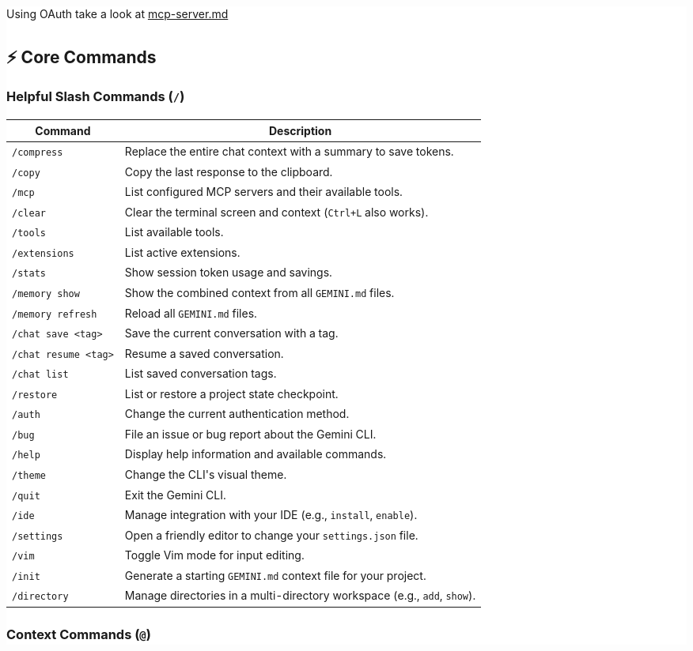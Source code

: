 Using OAuth take a look at [mcp-server.md](https://github.com/google-gemini/gemini-cli/blob/main/docs/tools/mcp-server.md#oauth-support-for-remote-mcp-servers)


## ⚡ Core Commands

### Helpful Slash Commands (`/`)

| Command | Description |
|---|---|
| `/compress` | Replace the entire chat context with a summary to save tokens. |
| `/copy` | Copy the last response to the clipboard. |
| `/mcp` | List configured MCP servers and their available tools. |
| `/clear` | Clear the terminal screen and context (`Ctrl+L` also works). |
| `/tools` | List available tools. |
| `/extensions` | List active extensions. |
| `/stats` | Show session token usage and savings. |
| `/memory show` | Show the combined context from all `GEMINI.md` files. |
| `/memory refresh` | Reload all `GEMINI.md` files. |
| `/chat save <tag>` | Save the current conversation with a tag. |
| `/chat resume <tag>`| Resume a saved conversation. |
| `/chat list`| List saved conversation tags. |
| `/restore` | List or restore a project state checkpoint. |
| `/auth` | Change the current authentication method. |
| `/bug` | File an issue or bug report about the Gemini CLI. |
| `/help` | Display help information and available commands. |
| `/theme` | Change the CLI's visual theme. |
| `/quit` | Exit the Gemini CLI. |
| `/ide` | Manage integration with your IDE (e.g., `install`, `enable`). |
| `/settings`| Open a friendly editor to change your `settings.json` file. |
| `/vim` | Toggle Vim mode for input editing. |
| `/init` | Generate a starting `GEMINI.md` context file for your project. |
| `/directory` | Manage directories in a multi-directory workspace (e.g., `add`, `show`). |

### Context Commands (`@`)
